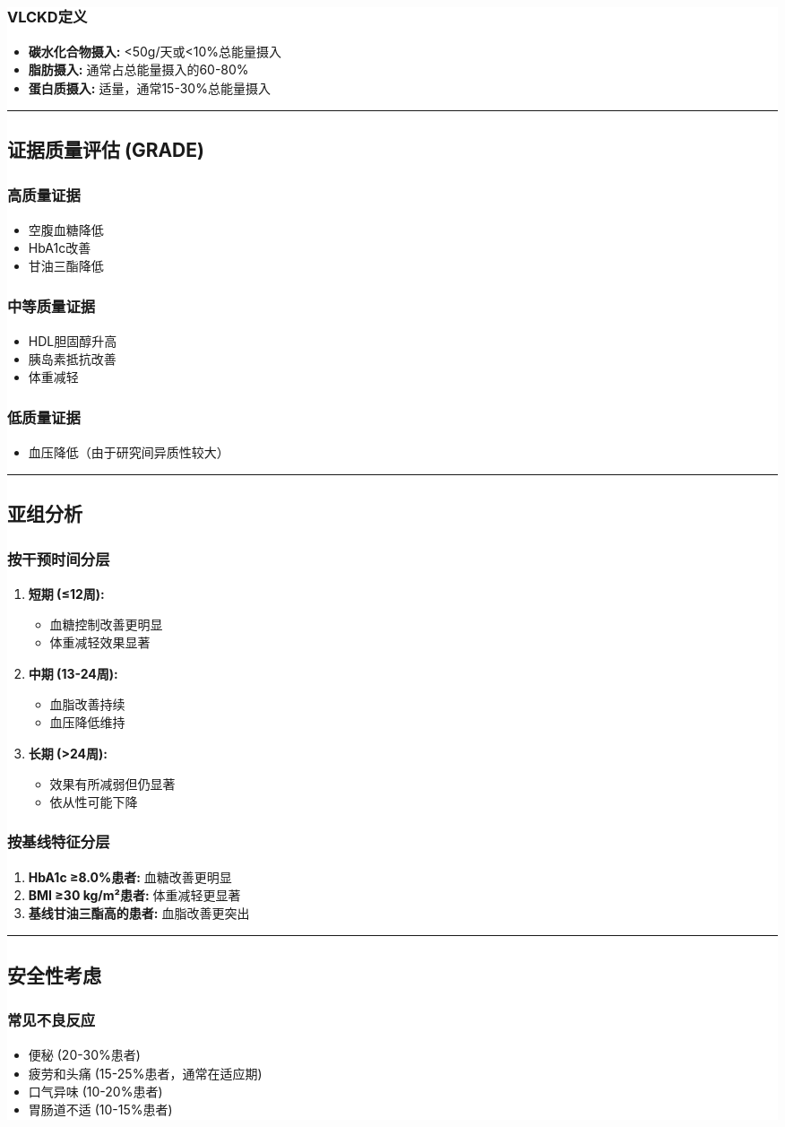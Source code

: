 ### VLCKD定义
- **碳水化合物摄入:** <50g/天或<10%总能量摄入
- **脂肪摄入:** 通常占总能量摄入的60-80%
- **蛋白质摄入:** 适量，通常15-30%总能量摄入

---

## 证据质量评估 (GRADE)

### 高质量证据
- 空腹血糖降低
- HbA1c改善
- 甘油三酯降低

### 中等质量证据
- HDL胆固醇升高
- 胰岛素抵抗改善
- 体重减轻

### 低质量证据
- 血压降低（由于研究间异质性较大）

---

## 亚组分析

### 按干预时间分层
1. **短期 (≤12周):**
   - 血糖控制改善更明显
   - 体重减轻效果显著

2. **中期 (13-24周):**
   - 血脂改善持续
   - 血压降低维持

3. **长期 (>24周):**
   - 效果有所减弱但仍显著
   - 依从性可能下降

### 按基线特征分层
1. **HbA1c ≥8.0%患者:** 血糖改善更明显
2. **BMI ≥30 kg/m²患者:** 体重减轻更显著
3. **基线甘油三酯高的患者:** 血脂改善更突出

---

## 安全性考虑

### 常见不良反应
- 便秘 (20-30%患者)
- 疲劳和头痛 (15-25%患者，通常在适应期)
- 口气异味 (10-20%患者)
- 胃肠道不适 (10-15%患者)
